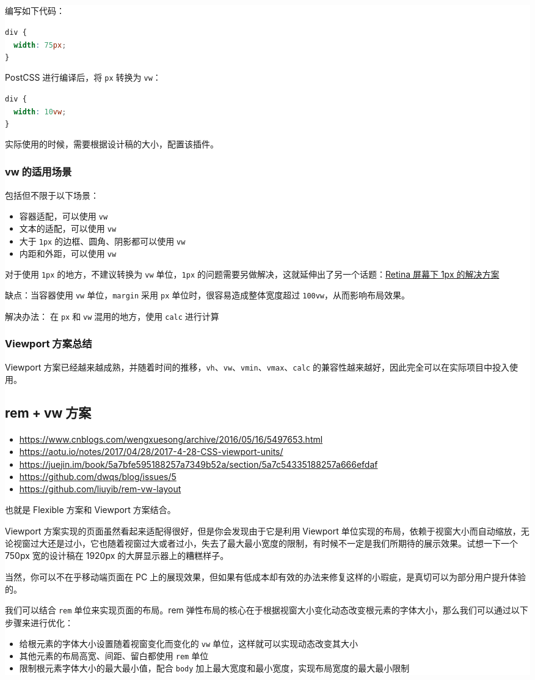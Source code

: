   编写如下代码：

  ```css
  div {
    width: 75px;
  }
  ```

  PostCSS 进行编译后，将 `px` 转换为 `vw`：

  ```css
  div {
    width: 10vw;
  }
  ```

  实际使用的时候，需要根据设计稿的大小，配置该插件。

### vw 的适用场景

包括但不限于以下场景：

- 容器适配，可以使用 `vw`
- 文本的适配，可以使用 `vw`
- 大于 `1px` 的边框、圆角、阴影都可以使用 `vw`
- 内距和外距，可以使用 `vw`

对于使用 `1px` 的地方，不建议转换为 `vw` 单位，`1px` 的问题需要另做解决，这就延伸出了另一个话题：[Retina 屏幕下 1px 的解决方案](./1px%20的解决方案.md)

缺点：当容器使用 `vw` 单位，`margin` 采用 `px` 单位时，很容易造成整体宽度超过 `100vw`，从而影响布局效果。

解决办法： 在 `px` 和 `vw` 混用的地方，使用 `calc` 进行计算

### Viewport 方案总结

Viewport 方案已经越来越成熟，并随着时间的推移，`vh`、`vw`、`vmin`、`vmax`、`calc` 的兼容性越来越好，因此完全可以在实际项目中投入使用。

## rem + vw 方案

- https://www.cnblogs.com/wengxuesong/archive/2016/05/16/5497653.html
- https://aotu.io/notes/2017/04/28/2017-4-28-CSS-viewport-units/
- https://juejin.im/book/5a7bfe595188257a7349b52a/section/5a7c54335188257a666efdaf
- https://github.com/dwqs/blog/issues/5
- https://github.com/liuyib/rem-vw-layout

也就是 Flexible 方案和 Viewport 方案结合。

Viewport 方案实现的页面虽然看起来适配得很好，但是你会发现由于它是利用 Viewport 单位实现的布局，依赖于视窗大小而自动缩放，无论视窗过大还是过小，它也随着视窗过大或者过小，失去了最大最小宽度的限制，有时候不一定是我们所期待的展示效果。试想一下一个 750px 宽的设计稿在 1920px 的大屏显示器上的糟糕样子。

当然，你可以不在乎移动端页面在 PC 上的展现效果，但如果有低成本却有效的办法来修复这样的小瑕疵，是真切可以为部分用户提升体验的。

我们可以结合 `rem` 单位来实现页面的布局。rem 弹性布局的核心在于根据视窗大小变化动态改变根元素的字体大小，那么我们可以通过以下步骤来进行优化：

- 给根元素的字体大小设置随着视窗变化而变化的 `vw` 单位，这样就可以实现动态改变其大小
- 其他元素的布局高宽、间距、留白都使用 `rem` 单位
- 限制根元素字体大小的最大最小值，配合 `body` 加上最大宽度和最小宽度，实现布局宽度的最大最小限制
